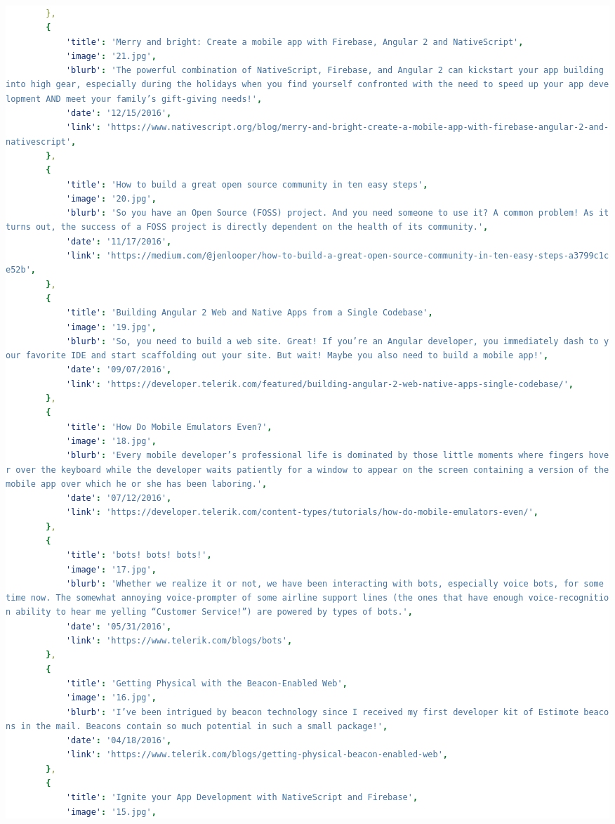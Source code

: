 ```yaml
        },
        {
            'title': 'Merry and bright: Create a mobile app with Firebase, Angular 2 and NativeScript',
            'image': '21.jpg',
            'blurb': 'The powerful combination of NativeScript, Firebase, and Angular 2 can kickstart your app building into high gear, especially during the holidays when you find yourself confronted with the need to speed up your app development AND meet your family’s gift-giving needs!',
            'date': '12/15/2016',
            'link': 'https://www.nativescript.org/blog/merry-and-bright-create-a-mobile-app-with-firebase-angular-2-and-nativescript',
        },
        {
            'title': 'How to build a great open source community in ten easy steps',
            'image': '20.jpg',
            'blurb': 'So you have an Open Source (FOSS) project. And you need someone to use it? A common problem! As it turns out, the success of a FOSS project is directly dependent on the health of its community.',
            'date': '11/17/2016',
            'link': 'https://medium.com/@jenlooper/how-to-build-a-great-open-source-community-in-ten-easy-steps-a3799c1ce52b',
        },
        {
            'title': 'Building Angular 2 Web and Native Apps from a Single Codebase',
            'image': '19.jpg',
            'blurb': 'So, you need to build a web site. Great! If you’re an Angular developer, you immediately dash to your favorite IDE and start scaffolding out your site. But wait! Maybe you also need to build a mobile app!',
            'date': '09/07/2016',
            'link': 'https://developer.telerik.com/featured/building-angular-2-web-native-apps-single-codebase/',
        },
        {
            'title': 'How Do Mobile Emulators Even?',
            'image': '18.jpg',
            'blurb': 'Every mobile developer’s professional life is dominated by those little moments where fingers hover over the keyboard while the developer waits patiently for a window to appear on the screen containing a version of the mobile app over which he or she has been laboring.',
            'date': '07/12/2016',
            'link': 'https://developer.telerik.com/content-types/tutorials/how-do-mobile-emulators-even/',
        },
        {
            'title': 'bots! bots! bots!',
            'image': '17.jpg',
            'blurb': 'Whether we realize it or not, we have been interacting with bots, especially voice bots, for some time now. The somewhat annoying voice-prompter of some airline support lines (the ones that have enough voice-recognition ability to hear me yelling “Customer Service!”) are powered by types of bots.',
            'date': '05/31/2016',
            'link': 'https://www.telerik.com/blogs/bots',
        },
        {
            'title': 'Getting Physical with the Beacon-Enabled Web',
            'image': '16.jpg',
            'blurb': 'I’ve been intrigued by beacon technology since I received my first developer kit of Estimote beacons in the mail. Beacons contain so much potential in such a small package!',
            'date': '04/18/2016',
            'link': 'https://www.telerik.com/blogs/getting-physical-beacon-enabled-web',
        },
        {
            'title': 'Ignite your App Development with NativeScript and Firebase',
            'image': '15.jpg',
```